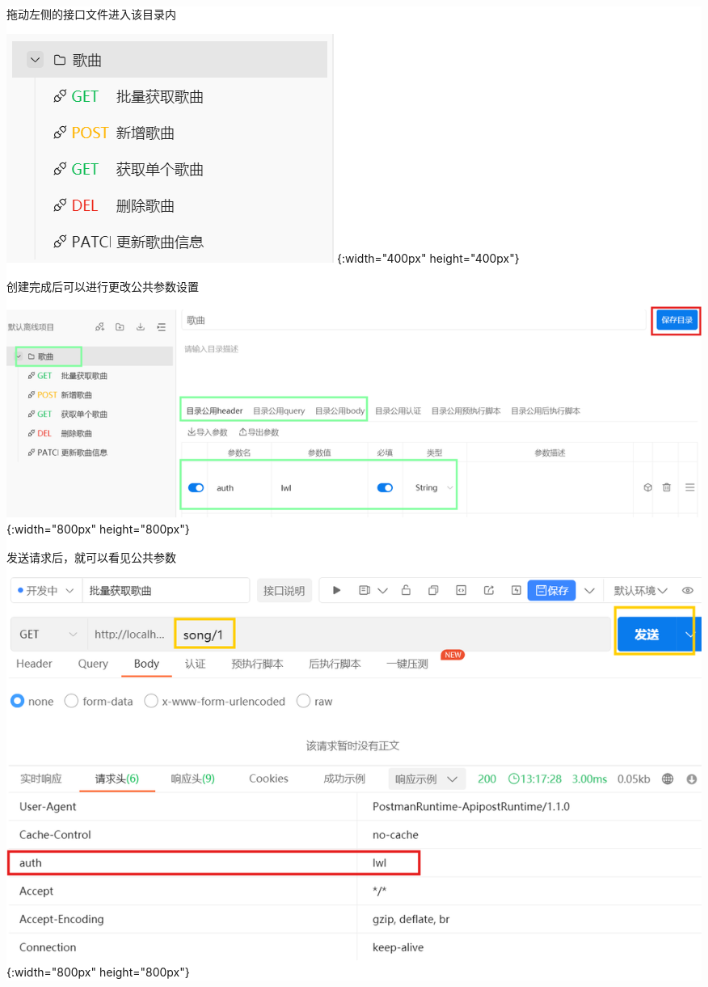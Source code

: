 拖动左侧的接口文件进入该目录内

![apipost11](/upload/md-image/nodejs/apipost11.png){:width="400px" height="400px"}

创建完成后可以进行更改公共参数设置

![apipost12](/upload/md-image/nodejs/apipost12.png){:width="800px" height="800px"}

发送请求后，就可以看见公共参数

![apipost13](/upload/md-image/nodejs/apipost13.png){:width="800px" height="800px"}
